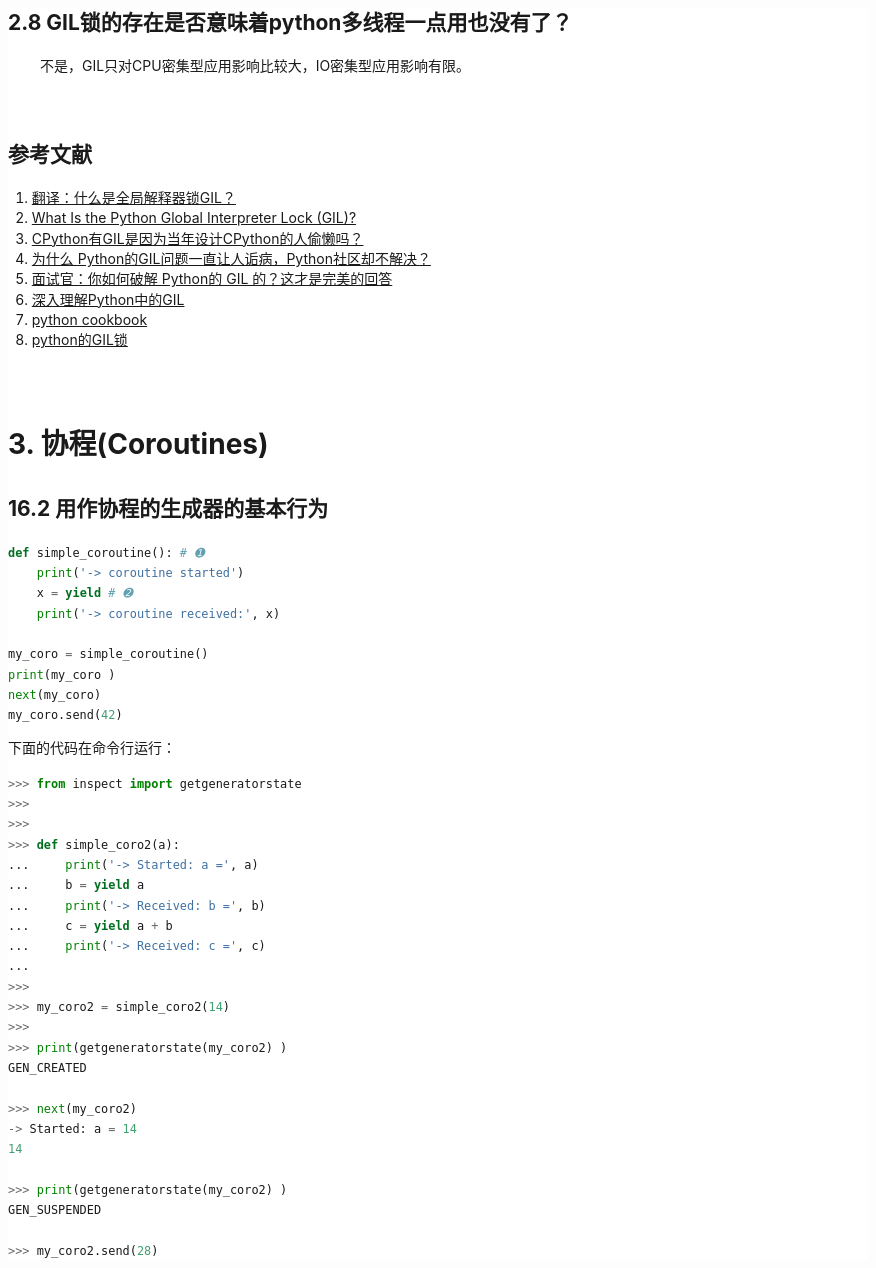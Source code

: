 ## 2.8 GIL锁的存在是否意味着python多线程一点用也没有了？
&emsp;&emsp; 不是，GIL只对CPU密集型应用影响比较大，IO密集型应用影响有限。

&emsp;
## 参考文献
1. [翻译：什么是全局解释器锁GIL？](https://zhuanlan.zhihu.com/p/67349209)
2. [What Is the Python Global Interpreter Lock (GIL)?](https://realpython.com/python-gil/)
3. [CPython有GIL是因为当年设计CPython的人偷懒吗？](https://www.zhihu.com/question/439920631/answer/1685766305)
4. [为什么 Python的GIL问题一直让人诟病，Python社区却不解决？](https://www.zhihu.com/question/323812020/answer/2219586213)
5. [面试官：你如何破解 Python的 GIL 的？这才是完美的回答](https://zhuanlan.zhihu.com/p/407236410)
6. [深入理解Python中的GIL](https://zhuanlan.zhihu.com/p/75780308)
7. [python cookbook]()
8. [python的GIL锁](https://blog.csdn.net/qq_43517875/article/details/109131380)







&emsp;
&emsp; 
# 3. 协程(Coroutines)
## 16.2 用作协程的生成器的基本行为
```python
def simple_coroutine(): # ➊
    print('-> coroutine started')
    x = yield # ➋
    print('-> coroutine received:', x)

my_coro = simple_coroutine()
print(my_coro )
next(my_coro)
my_coro.send(42) 
```

下面的代码在命令行运行：
```python
>>> from inspect import getgeneratorstate
>>> 
>>>
>>> def simple_coro2(a):
...     print('-> Started: a =', a)
...     b = yield a
...     print('-> Received: b =', b)
...     c = yield a + b
...     print('-> Received: c =', c)
...
>>>
>>> my_coro2 = simple_coro2(14)
>>>
>>> print(getgeneratorstate(my_coro2) )
GEN_CREATED

>>> next(my_coro2)
-> Started: a = 14
14

>>> print(getgeneratorstate(my_coro2) )
GEN_SUSPENDED

>>> my_coro2.send(28)
```